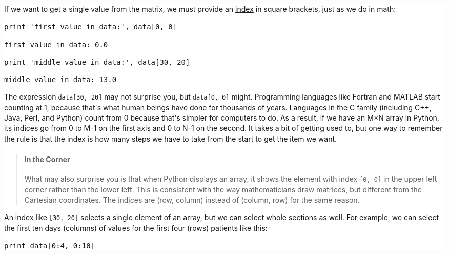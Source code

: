 
<div class="">
<p>If we want to get a single value from the matrix,
we must provide an <a href="../../gloss.html#index">index</a> in square brackets,
just as we do in math:</p>
</div>


<pre class="in">print &#39;first value in data:&#39;, data[0, 0]</pre>

<div class="out"><pre class='out'>first value in data: 0.0
</pre></div>


<pre class="in">print &#39;middle value in data:&#39;, data[30, 20]</pre>

<div class="out"><pre class='out'>middle value in data: 13.0
</pre></div>


<div class="">
<p>The expression <code>data[30, 20]</code> may not surprise you,
but <code>data[0, 0]</code> might.
Programming languages like Fortran and MATLAB start counting at 1,
because that&#39;s what human beings have done for thousands of years.
Languages in the C family (including C++, Java, Perl, and Python) count from 0
because that&#39;s simpler for computers to do.
As a result,
if we have an M&times;N array in Python,
its indices go from 0 to M-1 on the first axis
and 0 to N-1 on the second.
It takes a bit of getting used to,
but one way to remember the rule is that
the index is how many steps we have to take from the start to get the item we want.</p>
<blockquote>
<h4 id="in-the-corner">In the Corner</h4>
<p>What may also surprise you is that when Python displays an array,
it shows the element with index <code>[0, 0]</code> in the upper left corner
rather than the lower left.
This is consistent with the way mathematicians draw matrices,
but different from the Cartesian coordinates.
The indices are (row, column) instead of (column, row) for the same reason.</p>
</blockquote>
</div>


<div class="">
<p>An index like <code>[30, 20]</code> selects a single element of an array,
but we can select whole sections as well.
For example,
we can select the first ten days (columns) of values
for the first four (rows) patients like this:</p>
</div>


<pre class="in">print data[0:4, 0:10]</pre>
